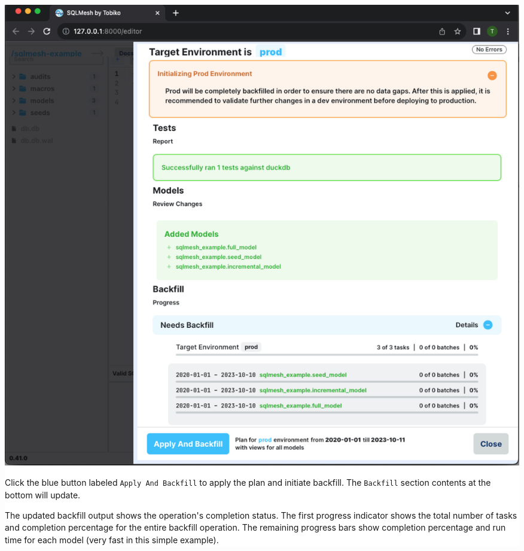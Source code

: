 ![Run plan pane](./ui/ui-quickstart_run-plan.png)

Click the blue button labeled `Apply And Backfill` to apply the plan and initiate backfill. The `Backfill` section contents at the bottom will update.

The updated backfill output shows the operation's completion status. The first progress indicator shows the total number of tasks and completion percentage for the entire backfill operation. The remaining progress bars show completion percentage and run time for each model (very fast in this simple example).
